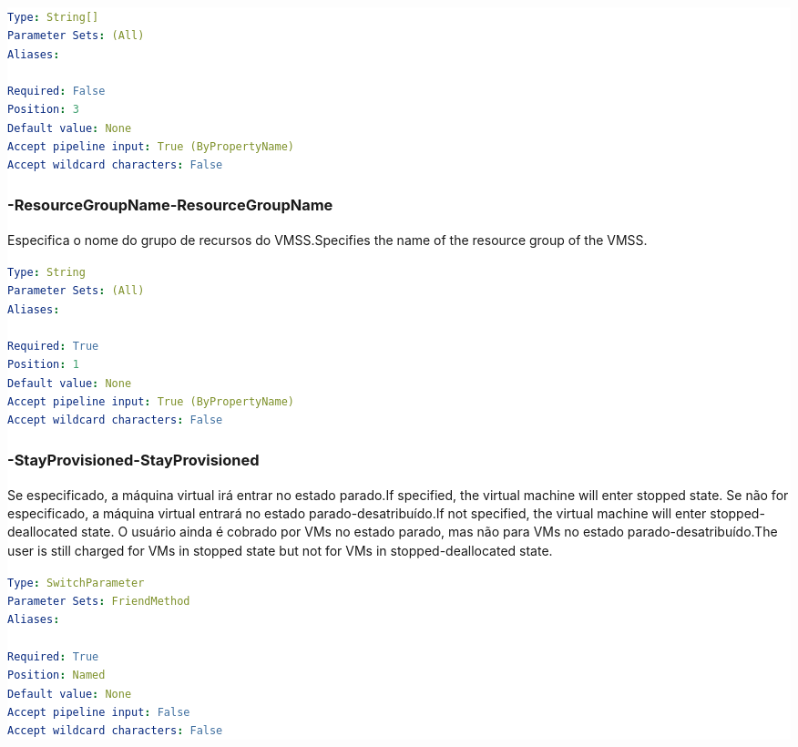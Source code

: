 ```yaml
Type: String[]
Parameter Sets: (All)
Aliases: 

Required: False
Position: 3
Default value: None
Accept pipeline input: True (ByPropertyName)
Accept wildcard characters: False
```

### <span data-ttu-id="d52ad-125">-ResourceGroupName</span><span class="sxs-lookup"><span data-stu-id="d52ad-125">-ResourceGroupName</span></span>
<span data-ttu-id="d52ad-126">Especifica o nome do grupo de recursos do VMSS.</span><span class="sxs-lookup"><span data-stu-id="d52ad-126">Specifies the name of the resource group of the VMSS.</span></span>

```yaml
Type: String
Parameter Sets: (All)
Aliases: 

Required: True
Position: 1
Default value: None
Accept pipeline input: True (ByPropertyName)
Accept wildcard characters: False
```

### <span data-ttu-id="d52ad-127">-StayProvisioned</span><span class="sxs-lookup"><span data-stu-id="d52ad-127">-StayProvisioned</span></span>
<span data-ttu-id="d52ad-128">Se especificado, a máquina virtual irá entrar no estado parado.</span><span class="sxs-lookup"><span data-stu-id="d52ad-128">If specified, the virtual machine will enter stopped state.</span></span> <span data-ttu-id="d52ad-129">Se não for especificado, a máquina virtual entrará no estado parado-desatribuído.</span><span class="sxs-lookup"><span data-stu-id="d52ad-129">If not specified, the virtual machine will enter stopped-deallocated state.</span></span> <span data-ttu-id="d52ad-130">O usuário ainda é cobrado por VMs no estado parado, mas não para VMs no estado parado-desatribuído.</span><span class="sxs-lookup"><span data-stu-id="d52ad-130">The user is still charged for VMs in stopped state but not for VMs in stopped-deallocated state.</span></span>


```yaml
Type: SwitchParameter
Parameter Sets: FriendMethod
Aliases: 

Required: True
Position: Named
Default value: None
Accept pipeline input: False
Accept wildcard characters: False
```
